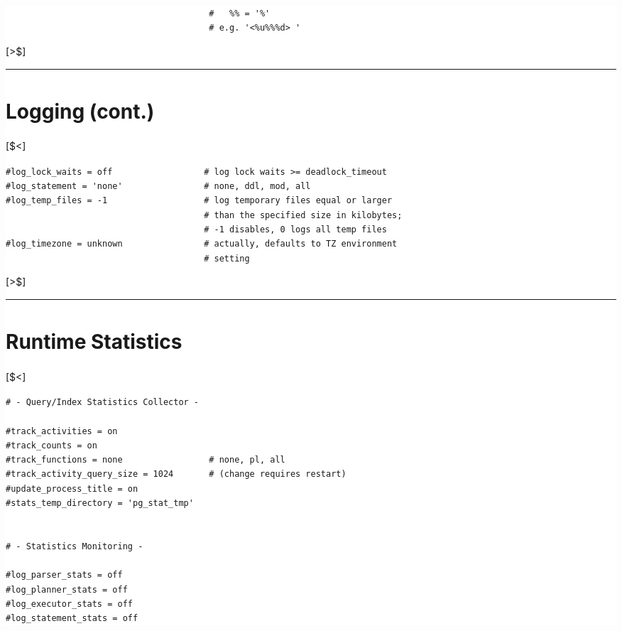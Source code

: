 	                                        #   %% = '%'
	                                        # e.g. '<%u%%%d> '
	                                        
[>$]

***

# Logging (cont.)

[$<]

	#log_lock_waits = off                  # log lock waits >= deadlock_timeout
	#log_statement = 'none'                # none, ddl, mod, all
	#log_temp_files = -1                   # log temporary files equal or larger
	                                       # than the specified size in kilobytes;
	                                       # -1 disables, 0 logs all temp files
	#log_timezone = unknown                # actually, defaults to TZ environment
	                                       # setting

[>$]

***

# Runtime Statistics

[$<]

	# - Query/Index Statistics Collector -
	 
	#track_activities = on
	#track_counts = on
	#track_functions = none                 # none, pl, all
	#track_activity_query_size = 1024       # (change requires restart)
	#update_process_title = on
	#stats_temp_directory = 'pg_stat_tmp'
	 
	 
	# - Statistics Monitoring -
	 
	#log_parser_stats = off
	#log_planner_stats = off
	#log_executor_stats = off
	#log_statement_stats = off
